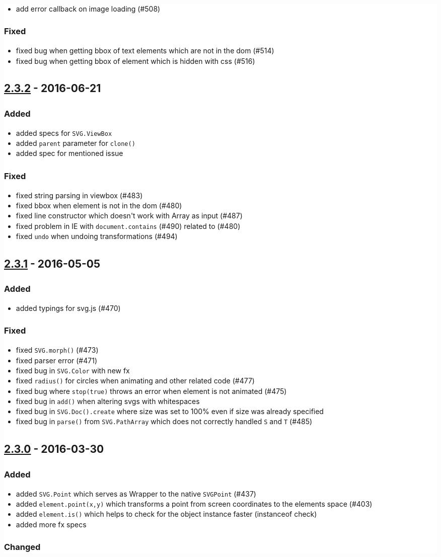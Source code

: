 - add error callback on image loading (#508)

### Fixed

- fixed bug when getting bbox of text elements which are not in the dom (#514)
- fixed bug when getting bbox of element which is hidden with css (#516)

## [2.3.2] - 2016-06-21

### Added

- added specs for `SVG.ViewBox`
- added `parent` parameter for `clone()`
- added spec for mentioned issue

### Fixed

- fixed string parsing in viewbox (#483)
- fixed bbox when element is not in the dom (#480)
- fixed line constructor which doesn't work with Array as input (#487)
- fixed problem in IE with `document.contains` (#490) related to (#480)
- fixed `undo` when undoing transformations (#494)

## [2.3.1] - 2016-05-05

### Added

- added typings for svg.js (#470)

### Fixed

- fixed `SVG.morph()` (#473)
- fixed parser error (#471)
- fixed bug in `SVG.Color` with new fx
- fixed `radius()` for circles when animating and other related code (#477)
- fixed bug where `stop(true)` throws an error when element is not animated (#475)
- fixed bug in `add()` when altering svgs with whitespaces
- fixed bug in `SVG.Doc().create` where size was set to 100% even if size was already specified
- fixed bug in `parse()` from `SVG.PathArray` which does not correctly handled `S` and `T` (#485)

## [2.3.0] - 2016-03-30

### Added

- added `SVG.Point` which serves as Wrapper to the native `SVGPoint` (#437)
- added `element.point(x,y)` which transforms a point from screen coordinates to the elements space (#403)
- added `element.is()` which helps to check for the object instance faster (instanceof check)
- added more fx specs

### Changed


[3.2.4]: https://github.com/svgdotjs/svg.js/releases/tag/3.2.4
[3.2.3]: https://github.com/svgdotjs/svg.js/releases/tag/3.2.3
[3.2.2]: https://github.com/svgdotjs/svg.js/releases/tag/3.2.2
[3.2.1]: https://github.com/svgdotjs/svg.js/releases/tag/3.2.1
[3.2.0]: https://github.com/svgdotjs/svg.js/releases/tag/3.2.0
[3.1.2]: https://github.com/svgdotjs/svg.js/releases/tag/3.1.2
[3.1.1]: https://github.com/svgdotjs/svg.js/releases/tag/3.1.1
[3.1.0]: https://github.com/svgdotjs/svg.js/releases/tag/3.1.0
[3.0.16]: https://github.com/svgdotjs/svg.js/releases/tag/3.0.16
[3.0.15]: https://github.com/svgdotjs/svg.js/releases/tag/3.0.15
[3.0.14]: https://github.com/svgdotjs/svg.js/releases/tag/3.0.14
[3.0.13]: https://github.com/svgdotjs/svg.js/releases/tag/3.0.13
[3.0.12]: https://github.com/svgdotjs/svg.js/releases/tag/3.0.12
[3.0.11]: https://github.com/svgdotjs/svg.js/releases/tag/3.0.11
[3.0.10]: https://github.com/svgdotjs/svg.js/releases/tag/3.0.10
[3.0.9]: https://github.com/svgdotjs/svg.js/releases/tag/3.0.9
[3.0.8]: https://github.com/svgdotjs/svg.js/releases/tag/3.0.8
[3.0.7]: https://github.com/svgdotjs/svg.js/releases/tag/3.0.7
[3.0.6]: https://github.com/svgdotjs/svg.js/releases/tag/3.0.6
[3.0.5]: https://github.com/svgdotjs/svg.js/releases/tag/3.0.5
[3.0.4]: https://github.com/svgdotjs/svg.js/releases/tag/3.0.4
[3.0.3]: https://github.com/svgdotjs/svg.js/releases/tag/3.0.3
[3.0.2]: https://github.com/svgdotjs/svg.js/releases/tag/3.0.2
[3.0.1]: https://github.com/svgdotjs/svg.js/releases/tag/3.0.1
[3.0.0]: https://github.com/svgdotjs/svg.js/releases/tag/3.0.0
[2.7.1]: https://github.com/svgdotjs/svg.js/releases/tag/2.7.1
[2.7.0]: https://github.com/svgdotjs/svg.js/releases/tag/2.7.0
[2.6.6]: https://github.com/svgdotjs/svg.js/releases/tag/2.6.6
[2.6.5]: https://github.com/svgdotjs/svg.js/releases/tag/2.6.5
[2.6.4]: https://github.com/svgdotjs/svg.js/releases/tag/2.6.4
[2.6.3]: https://github.com/svgdotjs/svg.js/releases/tag/2.6.3
[2.6.2]: https://github.com/svgdotjs/svg.js/releases/tag/2.6.2
[2.6.1]: https://github.com/svgdotjs/svg.js/releases/tag/2.6.1
[2.6.0]: https://github.com/svgdotjs/svg.js/releases/tag/2.6.0
[2.5.3]: https://github.com/svgdotjs/svg.js/releases/tag/2.5.3
[2.5.2]: https://github.com/svgdotjs/svg.js/releases/tag/2.5.2
[2.5.1]: https://github.com/svgdotjs/svg.js/releases/tag/2.5.1
[2.5.0]: https://github.com/svgdotjs/svg.js/releases/tag/2.5.0
[2.4.0]: https://github.com/svgdotjs/svg.js/releases/tag/2.4.0
[2.3.7]: https://github.com/svgdotjs/svg.js/releases/tag/2.3.7
[2.3.6]: https://github.com/svgdotjs/svg.js/releases/tag/2.3.6
[2.3.5]: https://github.com/svgdotjs/svg.js/releases/tag/2.3.5
[2.3.4]: https://github.com/svgdotjs/svg.js/releases/tag/2.3.4
[2.3.3]: https://github.com/svgdotjs/svg.js/releases/tag/2.3.3
[2.3.2]: https://github.com/svgdotjs/svg.js/releases/tag/2.3.2
[2.3.1]: https://github.com/svgdotjs/svg.js/releases/tag/2.3.1
[2.3.0]: https://github.com/svgdotjs/svg.js/releases/tag/2.3.0
[2.2.5]: https://github.com/svgdotjs/svg.js/releases/tag/2.2.5
[2.2.4]: https://github.com/svgdotjs/svg.js/releases/tag/2.2.4
[2.2.3]: https://github.com/svgdotjs/svg.js/releases/tag/2.2.3
[2.2.2]: https://github.com/svgdotjs/svg.js/releases/tag/2.2.2
[2.2.1]: https://github.com/svgdotjs/svg.js/releases/tag/2.2.1
[2.2.0]: https://github.com/svgdotjs/svg.js/releases/tag/2.2.0
[2.1.1]: https://github.com/svgdotjs/svg.js/releases/tag/2.1.1
[2.1.0]: https://github.com/svgdotjs/svg.js/releases/tag/2.1.0
[2.0.2]: https://github.com/svgdotjs/svg.js/releases/tag/2.0.2
[2.0.1]: https://github.com/svgdotjs/svg.js/releases/tag/2.0.1
[2.0.0]: https://github.com/svgdotjs/svg.js/releases/tag/2.0.0
[1.0.0-rc.9]: https://github.com/svgdotjs/svg.js/releases/tag/1.0.0-rc.9
[1.0.0-rc.8]: https://github.com/svgdotjs/svg.js/releases/tag/1.0.0-rc.8
[1.0.0-rc.7]: https://github.com/svgdotjs/svg.js/releases/tag/1.0.0-rc.7
[1.0.0-rc.6]: https://github.com/svgdotjs/svg.js/releases/tag/1.0.0-rc.6
[1.0.0-rc.5]: https://github.com/svgdotjs/svg.js/releases/tag/1.0.0-rc.5
[1.0.0-rc.4]: https://github.com/svgdotjs/svg.js/releases/tag/1.0.0-rc.4
[v1.0rc3]: https://github.com/svgdotjs/svg.js/releases/tag/1.0rc3
[v1.0rc2]: https://github.com/svgdotjs/svg.js/releases/tag/1.0rc2
[v1.0rc1]: https://github.com/svgdotjs/svg.js/releases/tag/1.0rc1
[v0.38]: https://github.com/svgdotjs/svg.js/releases/tag/0.38
[v0.37]: https://github.com/svgdotjs/svg.js/releases/tag/0.37
[v0.36]: https://github.com/svgdotjs/svg.js/releases/tag/0.36
[v0.35]: https://github.com/svgdotjs/svg.js/releases/tag/0.35
[v0.34]: https://github.com/svgdotjs/svg.js/releases/tag/0.34
[v0.33]: https://github.com/svgdotjs/svg.js/releases/tag/0.33
[v0.32]: https://github.com/svgdotjs/svg.js/releases/tag/0.32